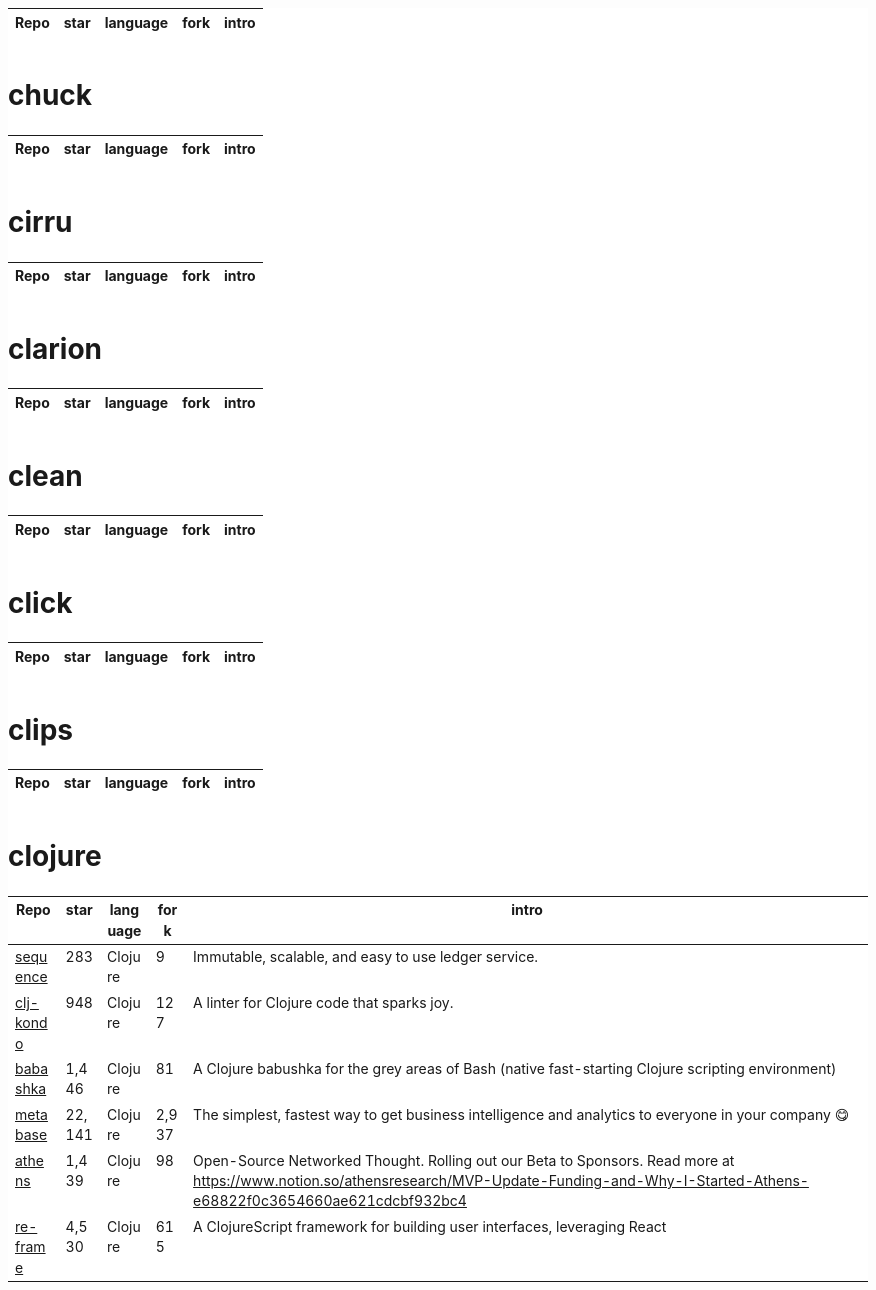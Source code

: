 Repo|star|language|fork|intro
-|-|-|-|-



# chuck

Repo|star|language|fork|intro
-|-|-|-|-



# cirru

Repo|star|language|fork|intro
-|-|-|-|-



# clarion

Repo|star|language|fork|intro
-|-|-|-|-



# clean

Repo|star|language|fork|intro
-|-|-|-|-



# click

Repo|star|language|fork|intro
-|-|-|-|-



# clips

Repo|star|language|fork|intro
-|-|-|-|-



# clojure

Repo|star|language|fork|intro
-|-|-|-|-
[sequence](https://github.com/decimals/sequence)|283|Clojure|9|Immutable, scalable, and easy to use ledger service.
[clj-kondo](https://github.com/borkdude/clj-kondo)|948|Clojure|127|A linter for Clojure code that sparks joy.
[babashka](https://github.com/borkdude/babashka)|1,446|Clojure|81|A Clojure babushka for the grey areas of Bash (native fast-starting Clojure scripting environment)
[metabase](https://github.com/metabase/metabase)|22,141|Clojure|2,937|The simplest, fastest way to get business intelligence and analytics to everyone in your company 😋
[athens](https://github.com/athensresearch/athens)|1,439|Clojure|98|Open-Source Networked Thought. Rolling out our Beta to Sponsors. Read more at https://www.notion.so/athensresearch/MVP-Update-Funding-and-Why-I-Started-Athens-e68822f0c3654660ae621cdcbf932bc4
[re-frame](https://github.com/day8/re-frame)|4,530|Clojure|615|A ClojureScript framework for building user interfaces, leveraging React